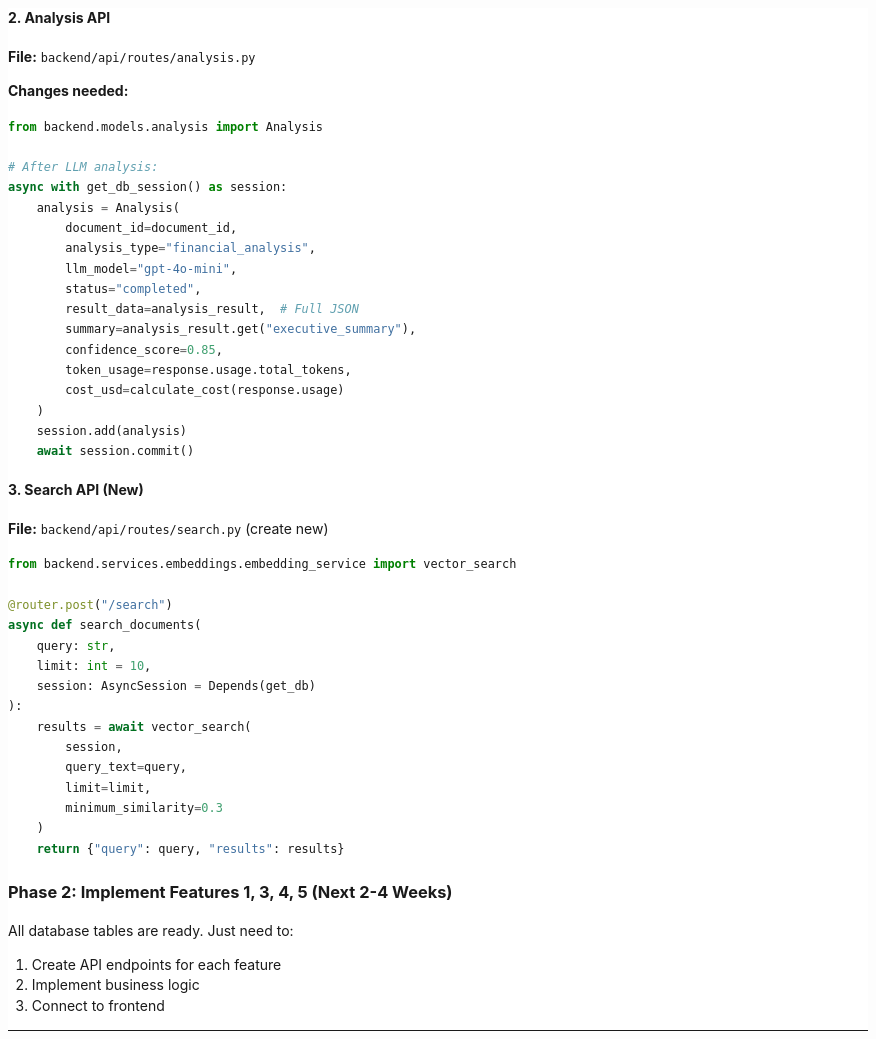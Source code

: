 #### 2. Analysis API
**File:** `backend/api/routes/analysis.py`

**Changes needed:**
```python
from backend.models.analysis import Analysis

# After LLM analysis:
async with get_db_session() as session:
    analysis = Analysis(
        document_id=document_id,
        analysis_type="financial_analysis",
        llm_model="gpt-4o-mini",
        status="completed",
        result_data=analysis_result,  # Full JSON
        summary=analysis_result.get("executive_summary"),
        confidence_score=0.85,
        token_usage=response.usage.total_tokens,
        cost_usd=calculate_cost(response.usage)
    )
    session.add(analysis)
    await session.commit()
```

#### 3. Search API (New)
**File:** `backend/api/routes/search.py` (create new)

```python
from backend.services.embeddings.embedding_service import vector_search

@router.post("/search")
async def search_documents(
    query: str,
    limit: int = 10,
    session: AsyncSession = Depends(get_db)
):
    results = await vector_search(
        session,
        query_text=query,
        limit=limit,
        minimum_similarity=0.3
    )
    return {"query": query, "results": results}
```

### Phase 2: Implement Features 1, 3, 4, 5 (Next 2-4 Weeks)

All database tables are ready. Just need to:
1. Create API endpoints for each feature
2. Implement business logic
3. Connect to frontend

---
